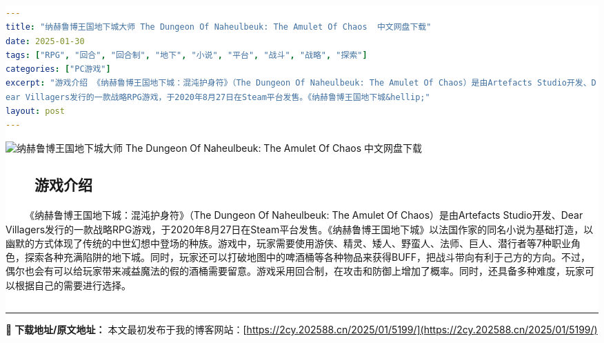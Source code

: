 ```yaml
---
title: "纳赫鲁博王国地下城大师 The Dungeon Of Naheulbeuk: The Amulet Of Chaos  中文网盘下载"
date: 2025-01-30
tags: ["RPG", "回合", "回合制", "地下", "小说", "平台", "战斗", "战略", "探索"]
categories: ["PC游戏"]
excerpt: "游戏介绍 《纳赫鲁博王国地下城：混沌护身符》（The Dungeon Of Naheulbeuk: The Amulet Of Chaos）是由Artefacts Studio开发、Dear Villagers发行的一款战略RPG游戏，于2020年8月27日在Steam平台发售。《纳赫鲁博王国地下城&hellip;"
layout: post
---
```


<div>
<div></div>
<div>

<img style="display: block; margin-left: auto; margin-right: auto; width: 100%; height: auto;" src="https://2cy.202588.cn/wp-content/uploads/2025/01/20250131_679c8e5ff25cb.webp" alt="纳赫鲁博王国地下城大师 The Dungeon Of Naheulbeuk: The Amulet Of Chaos 中文网盘下载" />
<p style="text-align: center;"></p>

<h2 style="text-align: left; text-indent: 2em; white-space: normal;">游戏介绍</h2>
<p style="text-align: left; text-indent: 2em; white-space: normal;">
《纳赫鲁博王国地下城：混沌护身符》（The Dungeon Of Naheulbeuk: The Amulet Of Chaos）是由Artefacts Studio开发、Dear Villagers发行的一款战略RPG游戏，于2020年8月27日在Steam平台发售。《纳赫鲁博王国地下城》以法国作家的同名小说为基础打造，以幽默的方式体现了传统的中世幻想中登场的种族。游戏中，玩家需要使用游侠、精灵、矮人、野蛮人、法师、巨人、潜行者等7种职业角色，探索各种充满陷阱的地下城。同时，玩家还可以打破地图中的啤酒桶等各种物品来获得BUFF，把战斗带向有利于己方的方向。不过，偶尔也会有可以给玩家带来减益魔法的假的酒桶需要留意。游戏采用回合制，在攻击和防御上增加了概率。同时，还具备多种难度，玩家可以根据自己的需要进行选择。</p>

<h2 style="text-align: left; text-indent: 2em; white-space: normal;"></h2>
</div>
</div>

---
📖 **下载地址/原文地址：** 本文最初发布于我的博客网站：[https://2cy.202588.cn/2025/01/5199/](https://2cy.202588.cn/2025/01/5199/)
